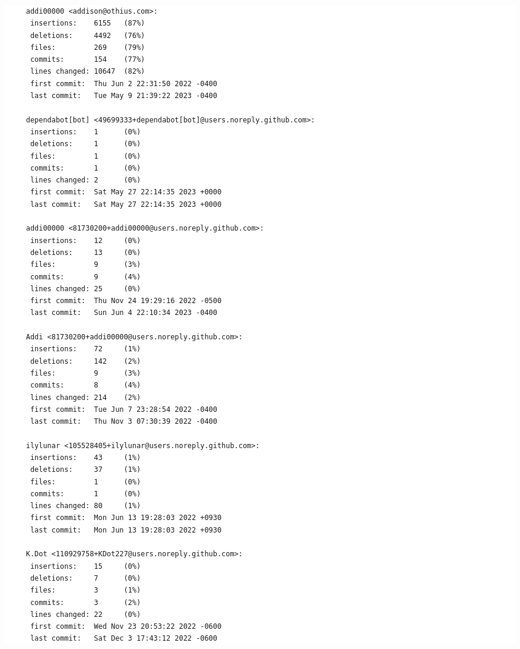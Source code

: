          addi00000 <addison@othius.com>:
          insertions:    6155   (87%)
          deletions:     4492   (76%)
          files:         269    (79%)
          commits:       154    (77%)
          lines changed: 10647  (82%)
          first commit:  Thu Jun 2 22:31:50 2022 -0400
          last commit:   Tue May 9 21:39:22 2023 -0400

         dependabot[bot] <49699333+dependabot[bot]@users.noreply.github.com>:
          insertions:    1      (0%)
          deletions:     1      (0%)
          files:         1      (0%)
          commits:       1      (0%)
          lines changed: 2      (0%)
          first commit:  Sat May 27 22:14:35 2023 +0000
          last commit:   Sat May 27 22:14:35 2023 +0000

         addi00000 <81730200+addi00000@users.noreply.github.com>:
          insertions:    12     (0%)
          deletions:     13     (0%)
          files:         9      (3%)
          commits:       9      (4%)
          lines changed: 25     (0%)
          first commit:  Thu Nov 24 19:29:16 2022 -0500
          last commit:   Sun Jun 4 22:10:34 2023 -0400

         Addi <81730200+addi00000@users.noreply.github.com>:
          insertions:    72     (1%)
          deletions:     142    (2%)
          files:         9      (3%)
          commits:       8      (4%)
          lines changed: 214    (2%)
          first commit:  Tue Jun 7 23:28:54 2022 -0400
          last commit:   Thu Nov 3 07:30:39 2022 -0400

         ilylunar <105528405+ilylunar@users.noreply.github.com>:
          insertions:    43     (1%)
          deletions:     37     (1%)
          files:         1      (0%)
          commits:       1      (0%)
          lines changed: 80     (1%)
          first commit:  Mon Jun 13 19:28:03 2022 +0930
          last commit:   Mon Jun 13 19:28:03 2022 +0930

         K.Dot <110929758+KDot227@users.noreply.github.com>:
          insertions:    15     (0%)
          deletions:     7      (0%)
          files:         3      (1%)
          commits:       3      (2%)
          lines changed: 22     (0%)
          first commit:  Wed Nov 23 20:53:22 2022 -0600
          last commit:   Sat Dec 3 17:43:12 2022 -0600
